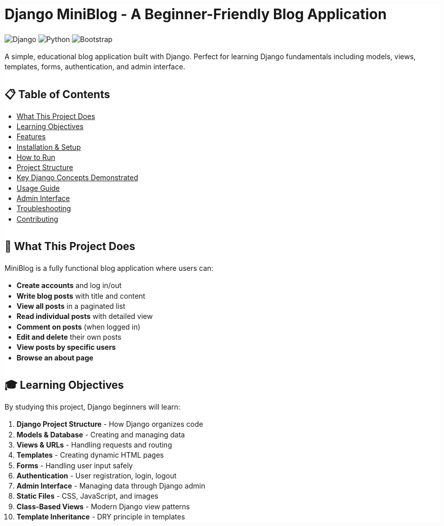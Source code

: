 # Django MiniBlog - A Beginner-Friendly Blog Application

![Django](https://img.shields.io/badge/Django-5.2.6-green.svg)
![Python](https://img.shields.io/badge/Python-3.13-blue.svg)
![Bootstrap](https://img.shields.io/badge/Bootstrap-5-purple.svg)

A simple, educational blog application built with Django. Perfect for learning Django fundamentals including models, views, templates, forms, authentication, and admin interface.

## 📋 Table of Contents

- [What This Project Does](#what-this-project-does)
- [Learning Objectives](#learning-objectives)
- [Features](#features)
- [Installation & Setup](#installation--setup)
- [How to Run](#how-to-run)
- [Project Structure](#project-structure)
- [Key Django Concepts Demonstrated](#key-django-concepts-demonstrated)
- [Usage Guide](#usage-guide)
- [Admin Interface](#admin-interface)
- [Troubleshooting](#troubleshooting)
- [Contributing](#contributing)

## 🎯 What This Project Does

MiniBlog is a fully functional blog application where users can:

- **Create accounts** and log in/out
- **Write blog posts** with title and content
- **View all posts** in a paginated list
- **Read individual posts** with detailed view
- **Comment on posts** (when logged in)
- **Edit and delete** their own posts
- **View posts by specific users**
- **Browse an about page**

## 🎓 Learning Objectives

By studying this project, Django beginners will learn:

1. **Django Project Structure** - How Django organizes code
2. **Models & Database** - Creating and managing data
3. **Views & URLs** - Handling requests and routing
4. **Templates** - Creating dynamic HTML pages
5. **Forms** - Handling user input safely
6. **Authentication** - User registration, login, logout
7. **Admin Interface** - Managing data through Django admin
8. **Static Files** - CSS, JavaScript, and images
9. **Class-Based Views** - Modern Django view patterns
10. **Template Inheritance** - DRY principle in templates
